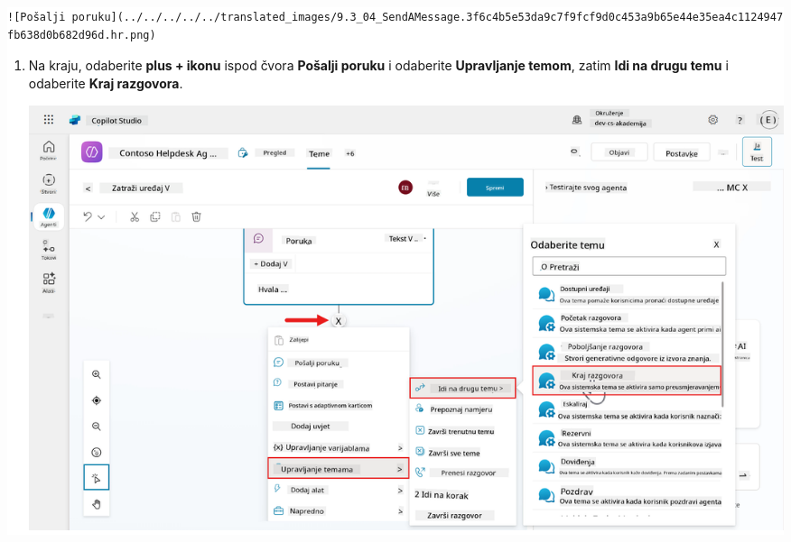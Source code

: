     ![Pošalji poruku](../../../../../translated_images/9.3_04_SendAMessage.3f6c4b5e53da9c7f9fcf9d0c453a9b65e44e35ea4c1124947fb638d0b682d96d.hr.png)

1. Na kraju, odaberite **plus + ikonu** ispod čvora **Pošalji poruku** i odaberite **Upravljanje temom**, zatim **Idi na drugu temu** i odaberite **Kraj razgovora**.

    ![Upravljanje temom](../../../../../translated_images/9.3_05_EndOfConversation.3c6c96d03b29a4d0904dea09d96c62d6ad450fe60dd8d6b2fe9d31681d6cb147.hr.png)
